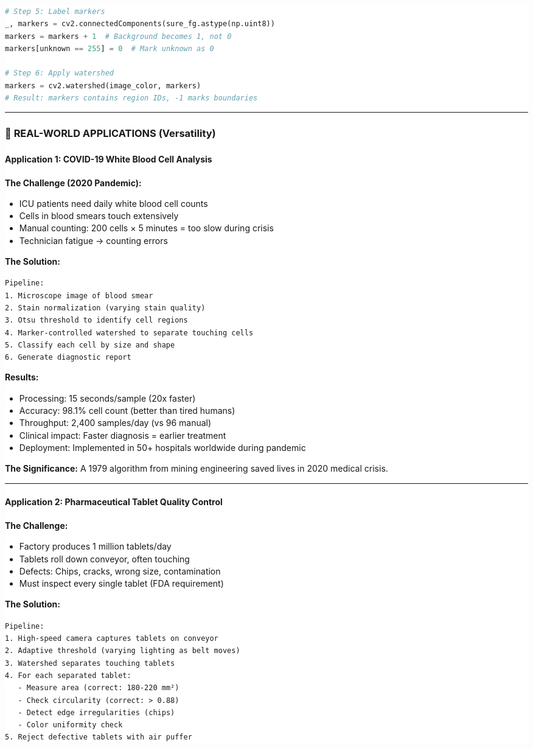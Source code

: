 ```python
# Step 5: Label markers
_, markers = cv2.connectedComponents(sure_fg.astype(np.uint8))
markers = markers + 1  # Background becomes 1, not 0
markers[unknown == 255] = 0  # Mark unknown as 0

# Step 6: Apply watershed
markers = cv2.watershed(image_color, markers)
# Result: markers contains region IDs, -1 marks boundaries
```

---

### 🏥 **REAL-WORLD APPLICATIONS (Versatility)**

#### **Application 1: COVID-19 White Blood Cell Analysis**

**The Challenge (2020 Pandemic):**
- ICU patients need daily white blood cell counts
- Cells in blood smears touch extensively
- Manual counting: 200 cells × 5 minutes = too slow during crisis
- Technician fatigue → counting errors

**The Solution:**
```
Pipeline:
1. Microscope image of blood smear
2. Stain normalization (varying stain quality)
3. Otsu threshold to identify cell regions
4. Marker-controlled watershed to separate touching cells
5. Classify each cell by size and shape
6. Generate diagnostic report
```

**Results:**
- Processing: 15 seconds/sample (20x faster)
- Accuracy: 98.1% cell count (better than tired humans)
- Throughput: 2,400 samples/day (vs 96 manual)
- Clinical impact: Faster diagnosis = earlier treatment
- Deployment: Implemented in 50+ hospitals worldwide during pandemic

**The Significance:** A 1979 algorithm from mining engineering saved lives in 2020 medical crisis.

---

#### **Application 2: Pharmaceutical Tablet Quality Control**

**The Challenge:**
- Factory produces 1 million tablets/day
- Tablets roll down conveyor, often touching
- Defects: Chips, cracks, wrong size, contamination
- Must inspect every single tablet (FDA requirement)

**The Solution:**
```
Pipeline:
1. High-speed camera captures tablets on conveyor
2. Adaptive threshold (varying lighting as belt moves)
3. Watershed separates touching tablets
4. For each separated tablet:
   - Measure area (correct: 180-220 mm²)
   - Check circularity (correct: > 0.88)
   - Detect edge irregularities (chips)
   - Color uniformity check
5. Reject defective tablets with air puffer
```
